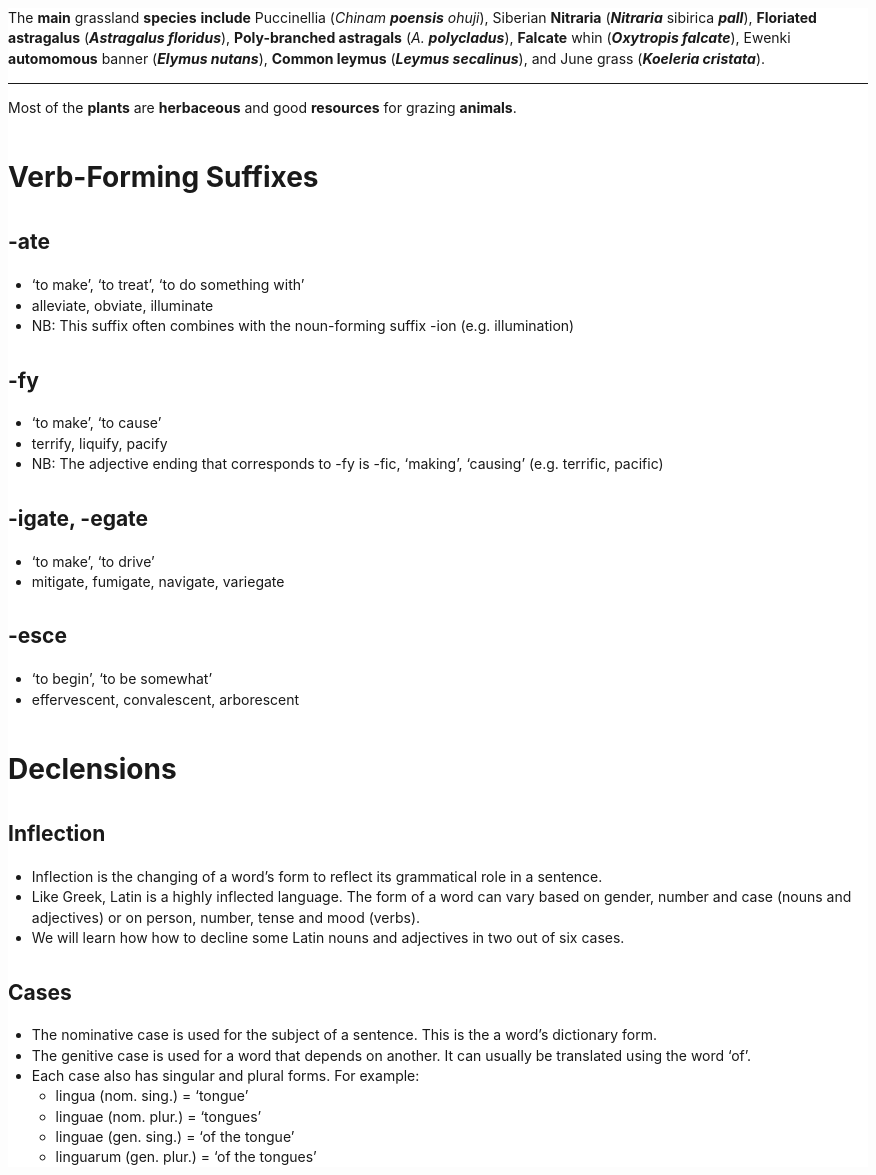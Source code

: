 
The **main** grassland **species** **include** Puccinellia (*Chinam **poensis** ohuji*), Siberian **Nitraria** (***Nitraria*** sibirica ***pall***), **Floriated astragalus** (***Astragalus floridus***), **Poly-branched astragals** (*A.* ***polycladus***), **Falcate** whin (***Oxytropis falcate***), Ewenki **automomous** banner (***Elymus nutans***), **Common leymus** (***Leymus secalinus***), and June grass (***Koeleria cristata***).

---

Most of the **plants** are **herbaceous** and good **resources** for grazing **animals**.

# Verb-Forming Suffixes

## -ate
- ‘to make’, ‘to treat’, ‘to do something with’
- alleviate, obviate, illuminate
- NB: This suffix often combines with the noun-forming suffix -ion (e.g. illumination)

## -fy
- ‘to make’, ‘to cause’
- terrify, liquify, pacify
- NB: The adjective ending that corresponds to -fy is -fic, ‘making’, ‘causing’ (e.g. terrific, pacific)

## -igate, -egate
- ‘to make’, ‘to drive’
- mitigate, fumigate, navigate, variegate

## -esce
- ‘to begin’, ‘to be somewhat’
- effervescent, convalescent, arborescent

# Declensions

## Inflection
- Inflection is the changing of a word’s form to reflect its grammatical role in a sentence.
- Like Greek, Latin is a highly inflected language. The form of a word can vary based on gender, number and case (nouns and adjectives) or on person, number, tense and mood (verbs).
- We will learn how how to decline some Latin nouns and adjectives in two out of six cases.

## Cases
- The nominative case is used for the subject of a sentence. This is the a word’s dictionary form.
- The genitive case is used for a word that depends on another. It can usually be translated using the word ‘of’.
- Each case also has singular and plural forms. For example:
    - lingua (nom. sing.) = ‘tongue’
    - linguae (nom. plur.) = ‘tongues’
    - linguae (gen. sing.) = ‘of the tongue’
    - linguarum (gen. plur.) = ‘of the tongues’
